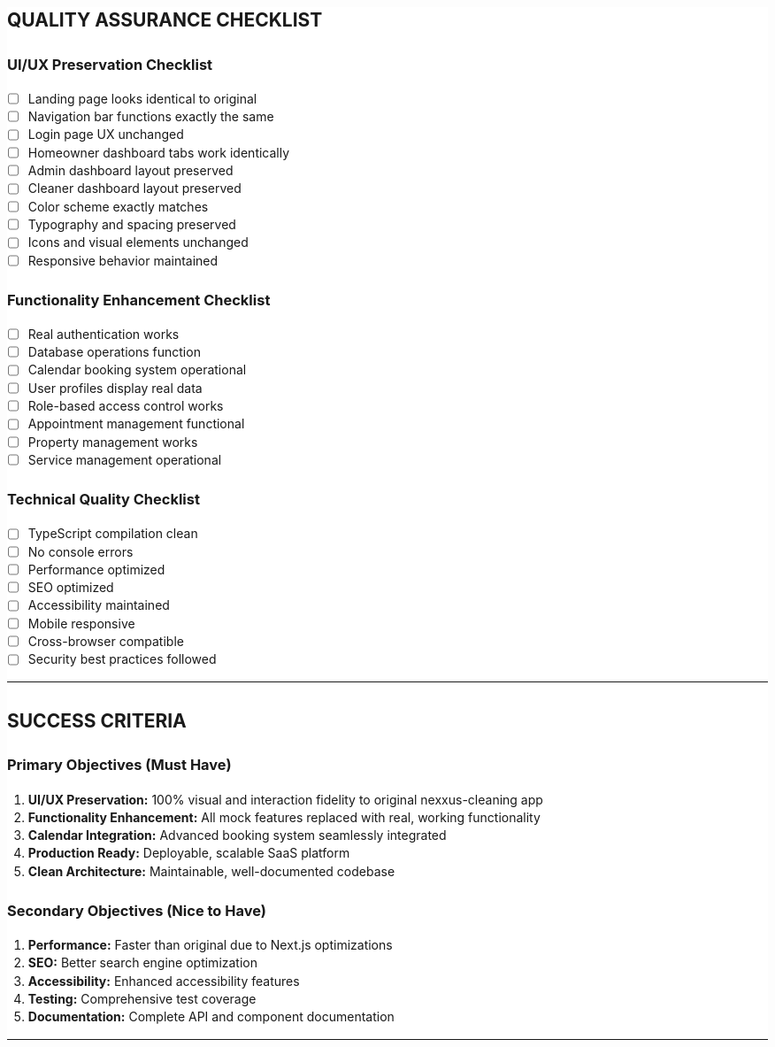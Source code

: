 
## QUALITY ASSURANCE CHECKLIST

### UI/UX Preservation Checklist
- [ ] Landing page looks identical to original
- [ ] Navigation bar functions exactly the same
- [ ] Login page UX unchanged
- [ ] Homeowner dashboard tabs work identically
- [ ] Admin dashboard layout preserved
- [ ] Cleaner dashboard layout preserved
- [ ] Color scheme exactly matches
- [ ] Typography and spacing preserved
- [ ] Icons and visual elements unchanged
- [ ] Responsive behavior maintained

### Functionality Enhancement Checklist
- [ ] Real authentication works
- [ ] Database operations function
- [ ] Calendar booking system operational
- [ ] User profiles display real data
- [ ] Role-based access control works
- [ ] Appointment management functional
- [ ] Property management works
- [ ] Service management operational

### Technical Quality Checklist
- [ ] TypeScript compilation clean
- [ ] No console errors
- [ ] Performance optimized
- [ ] SEO optimized
- [ ] Accessibility maintained
- [ ] Mobile responsive
- [ ] Cross-browser compatible
- [ ] Security best practices followed

---

## SUCCESS CRITERIA

### Primary Objectives (Must Have)
1. **UI/UX Preservation:** 100% visual and interaction fidelity to original nexxus-cleaning app
2. **Functionality Enhancement:** All mock features replaced with real, working functionality
3. **Calendar Integration:** Advanced booking system seamlessly integrated
4. **Production Ready:** Deployable, scalable SaaS platform
5. **Clean Architecture:** Maintainable, well-documented codebase

### Secondary Objectives (Nice to Have)
1. **Performance:** Faster than original due to Next.js optimizations
2. **SEO:** Better search engine optimization
3. **Accessibility:** Enhanced accessibility features
4. **Testing:** Comprehensive test coverage
5. **Documentation:** Complete API and component documentation

---